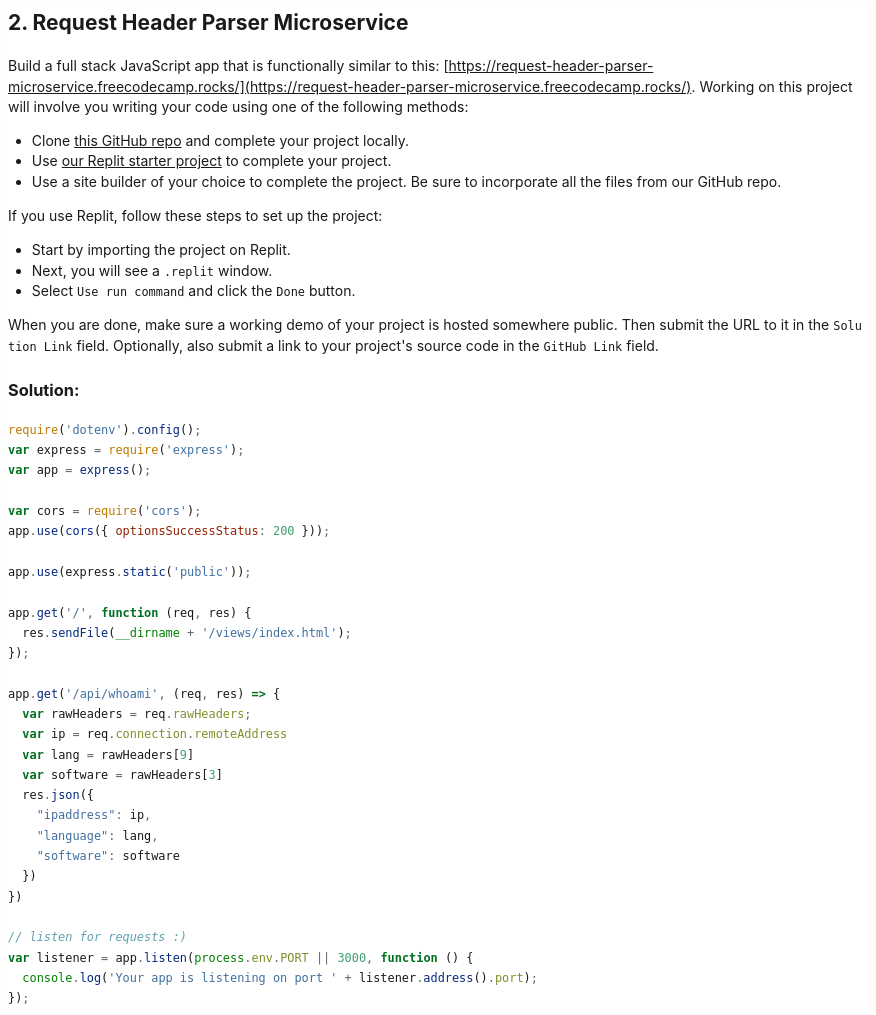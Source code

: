 ## 2. Request Header Parser Microservice
Build a full stack JavaScript app that is functionally similar to this: [https://request-header-parser-microservice.freecodecamp.rocks/](https://request-header-parser-microservice.freecodecamp.rocks/). Working on this project will involve you writing your code using one of the following methods:

-   Clone [this GitHub repo](https://github.com/freeCodeCamp/boilerplate-project-headerparser/) and complete your project locally.
-   Use [our Replit starter project](https://replit.com/github/freeCodeCamp/boilerplate-project-headerparser) to complete your project.
-   Use a site builder of your choice to complete the project. Be sure to incorporate all the files from our GitHub repo.

If you use Replit, follow these steps to set up the project:

-   Start by importing the project on Replit.
-   Next, you will see a `.replit` window.
-   Select `Use run command` and click the `Done` button.

When you are done, make sure a working demo of your project is hosted somewhere public. Then submit the URL to it in the `Solution Link` field. Optionally, also submit a link to your project's source code in the `GitHub Link` field.

### Solution:
```js
require('dotenv').config();
var express = require('express');
var app = express();

var cors = require('cors');
app.use(cors({ optionsSuccessStatus: 200 })); 

app.use(express.static('public'));

app.get('/', function (req, res) {
  res.sendFile(__dirname + '/views/index.html');
});

app.get('/api/whoami', (req, res) => {
  var rawHeaders = req.rawHeaders;
  var ip = req.connection.remoteAddress
  var lang = rawHeaders[9]
  var software = rawHeaders[3]
  res.json({
    "ipaddress": ip,
    "language": lang,
    "software": software
  })
})

// listen for requests :)
var listener = app.listen(process.env.PORT || 3000, function () {
  console.log('Your app is listening on port ' + listener.address().port);
});

```
